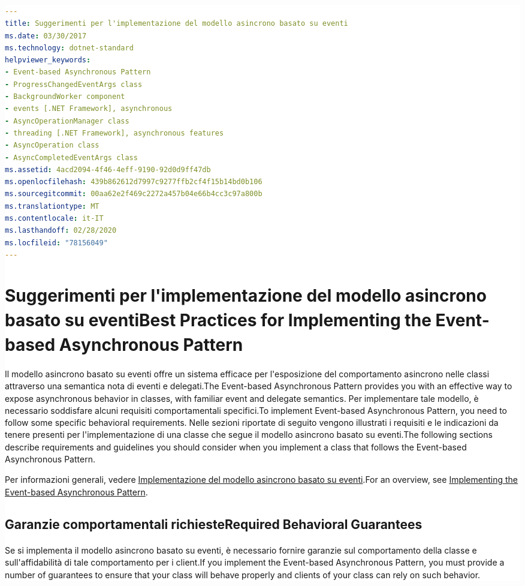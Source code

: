 ```yaml
---
title: Suggerimenti per l'implementazione del modello asincrono basato su eventi
ms.date: 03/30/2017
ms.technology: dotnet-standard
helpviewer_keywords:
- Event-based Asynchronous Pattern
- ProgressChangedEventArgs class
- BackgroundWorker component
- events [.NET Framework], asynchronous
- AsyncOperationManager class
- threading [.NET Framework], asynchronous features
- AsyncOperation class
- AsyncCompletedEventArgs class
ms.assetid: 4acd2094-4f46-4eff-9190-92d0d9ff47db
ms.openlocfilehash: 439b862612d7997c9277ffb2cf4f15b14bd0b106
ms.sourcegitcommit: 00aa62e2f469c2272a457b04e66b4cc3c97a800b
ms.translationtype: MT
ms.contentlocale: it-IT
ms.lasthandoff: 02/28/2020
ms.locfileid: "78156049"
---
```

# <a name="best-practices-for-implementing-the-event-based-asynchronous-pattern"></a><span data-ttu-id="3de21-102">Suggerimenti per l'implementazione del modello asincrono basato su eventi</span><span class="sxs-lookup"><span data-stu-id="3de21-102">Best Practices for Implementing the Event-based Asynchronous Pattern</span></span>
<span data-ttu-id="3de21-103">Il modello asincrono basato su eventi offre un sistema efficace per l'esposizione del comportamento asincrono nelle classi attraverso una semantica nota di eventi e delegati.</span><span class="sxs-lookup"><span data-stu-id="3de21-103">The Event-based Asynchronous Pattern provides you with an effective way to expose asynchronous behavior in classes, with familiar event and delegate semantics.</span></span> <span data-ttu-id="3de21-104">Per implementare tale modello, è necessario soddisfare alcuni requisiti comportamentali specifici.</span><span class="sxs-lookup"><span data-stu-id="3de21-104">To implement Event-based Asynchronous Pattern, you need to follow some specific behavioral requirements.</span></span> <span data-ttu-id="3de21-105">Nelle sezioni riportate di seguito vengono illustrati i requisiti e le indicazioni da tenere presenti per l'implementazione di una classe che segue il modello asincrono basato su eventi.</span><span class="sxs-lookup"><span data-stu-id="3de21-105">The following sections describe requirements and guidelines you should consider when you implement a class that follows the Event-based Asynchronous Pattern.</span></span>  
  
 <span data-ttu-id="3de21-106">Per informazioni generali, vedere [Implementazione del modello asincrono basato su eventi](../../../docs/standard/asynchronous-programming-patterns/implementing-the-event-based-asynchronous-pattern.md).</span><span class="sxs-lookup"><span data-stu-id="3de21-106">For an overview, see [Implementing the Event-based Asynchronous Pattern](../../../docs/standard/asynchronous-programming-patterns/implementing-the-event-based-asynchronous-pattern.md).</span></span>  
  
## <a name="required-behavioral-guarantees"></a><span data-ttu-id="3de21-107">Garanzie comportamentali richieste</span><span class="sxs-lookup"><span data-stu-id="3de21-107">Required Behavioral Guarantees</span></span>  
 <span data-ttu-id="3de21-108">Se si implementa il modello asincrono basato su eventi, è necessario fornire garanzie sul comportamento della classe e sull'affidabilità di tale comportamento per i client.</span><span class="sxs-lookup"><span data-stu-id="3de21-108">If you implement the Event-based Asynchronous Pattern, you must provide a number of guarantees to ensure that your class will behave properly and clients of your class can rely on such behavior.</span></span>  
  
